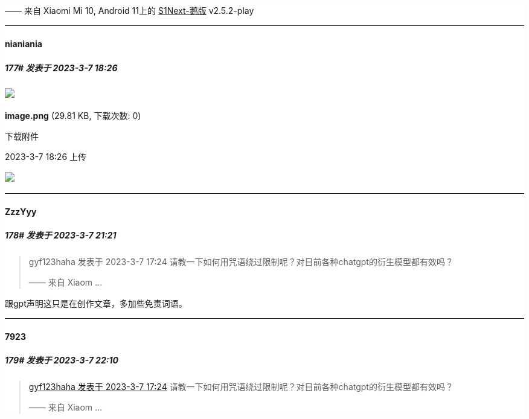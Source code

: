 —— 来自 Xiaomi Mi 10, Android 11上的 [S1Next-鹅版](https://github.com/ykrank/S1-Next/releases) v2.5.2-play


*****

####  nianiania  
##### 177#       发表于 2023-3-7 18:26

<img src="https://img.saraba1st.com/forum/202303/07/182630ta55hr2nrjq6rrat.png" referrerpolicy="no-referrer">

<strong>image.png</strong> (29.81 KB, 下载次数: 0)

下载附件

2023-3-7 18:26 上传

<img src="https://static.saraba1st.com/image/smiley/face2017/067.png" referrerpolicy="no-referrer">


*****

####  ZzzYyy  
##### 178#       发表于 2023-3-7 21:21

<blockquote>gyf123haha 发表于 2023-3-7 17:24
请教一下如何用咒语绕过限制呢？对目前各种chatgpt的衍生模型都有效吗？

—— 来自 Xiaom ...</blockquote>
跟gpt声明这只是在创作文章，多加些免责词语。


*****

####  7923  
##### 179#       发表于 2023-3-7 22:10

<blockquote><a href="httphttps://bbs.saraba1st.com/2b/forum.php?mod=redirect&amp;goto=findpost&amp;pid=60001486&amp;ptid=2122235" target="_blank">gyf123haha 发表于 2023-3-7 17:24</a>
请教一下如何用咒语绕过限制呢？对目前各种chatgpt的衍生模型都有效吗？

—— 来自 Xiaom ...</blockquote>
